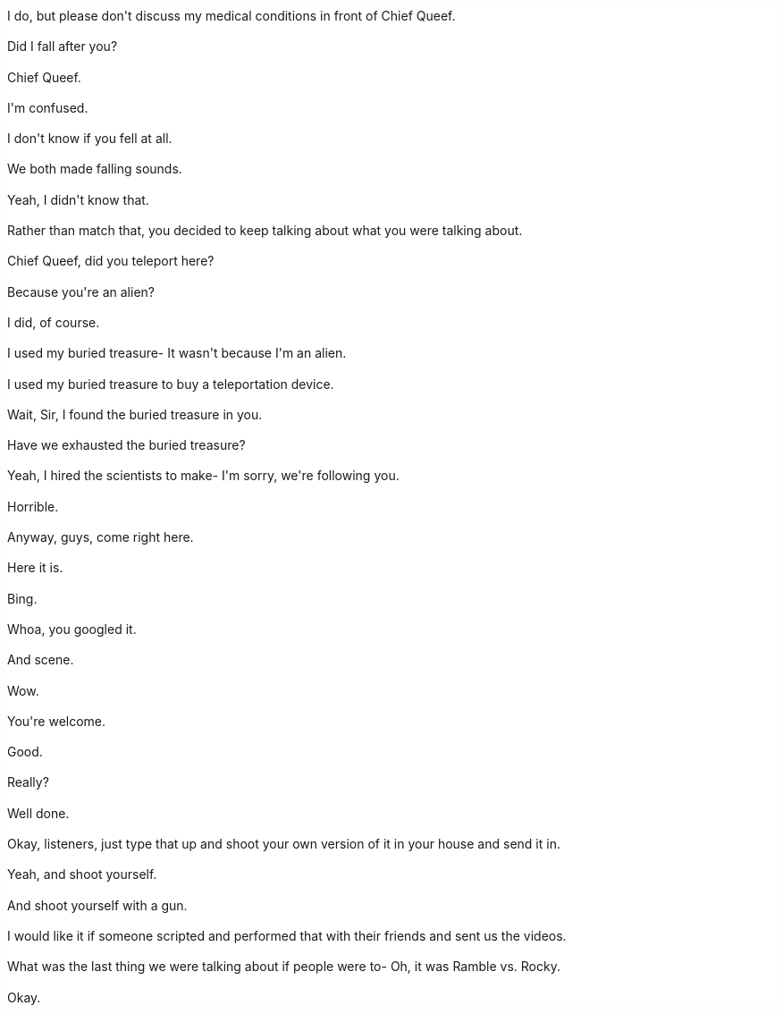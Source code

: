 I do, but please don't discuss my medical conditions in front of Chief Queef.

Did I fall after you?

Chief Queef.

I'm confused.

I don't know if you fell at all.

We both made falling sounds.

Yeah, I didn't know that.

Rather than match that, you decided to keep talking about what you were talking about.

Chief Queef, did you teleport here?

Because you're an alien?

I did, of course.

I used my buried treasure- It wasn't because I'm an alien.

I used my buried treasure to buy a teleportation device.

Wait, Sir, I found the buried treasure in you.

Have we exhausted the buried treasure?

Yeah, I hired the scientists to make- I'm sorry, we're following you.

Horrible.

Anyway, guys, come right here.

Here it is.

Bing.

Whoa, you googled it.

And scene.

Wow.

You're welcome.

Good.

Really?

Well done.

Okay, listeners, just type that up and shoot your own version of it in your house and send it in.

Yeah, and shoot yourself.

And shoot yourself with a gun.

I would like it if someone scripted and performed that with their friends and sent us the videos.

What was the last thing we were talking about if people were to- Oh, it was Ramble vs. Rocky.

Okay.
